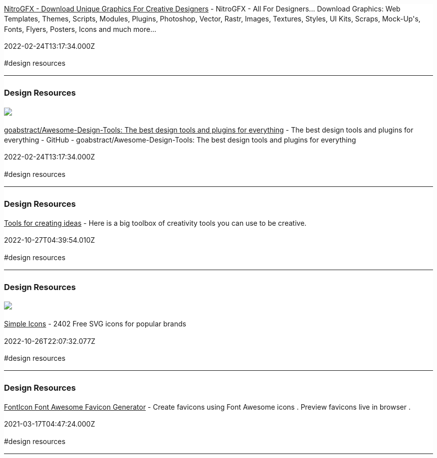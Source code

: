 [NitroGFX - Download Unique Graphics For Creative Designers](https://nitrogfx.com) - NitroGFX - All For Designers... Download Graphics: Web Templates, Themes, Scripts, Modules, Plugins, Photoshop, Vector, Rastr, Images, Textures, Styles, UI Kits, Scraps, Mock-Up's, Fonts, Flyers, Posters, Icons and much more...

2022-02-24T13:17:34.000Z

#design resources

---

### Design Resources

![](https://opengraph.githubassets.com/9beb79a9e38326aa18c674cf32dde569a1e7dbafb2375a4cd52d7d1350979a8e/goabstract/Awesome-Design-Tools)

[goabstract/Awesome-Design-Tools: The best design tools and plugins for everything](https://github.com/goabstract/Awesome-Design-Tools#stock-videos) - The best design tools and plugins for everything  - GitHub - goabstract/Awesome-Design-Tools: The best design tools and plugins for everything

2022-02-24T13:17:34.000Z

#design resources

---

### Design Resources

[Tools for creating ideas](http://creatingminds.org/tools/tools_ideation.htm) - Here is a big toolbox of creativity tools you can use to be creative.

2022-10-27T04:39:54.010Z

#design resources

---

### Design Resources

![](https://simpleicons.org/images/og.png)

[Simple Icons](https://simpleicons.org) - 2402 Free SVG icons for popular brands

2022-10-26T22:07:32.077Z

#design resources

---

### Design Resources

[FontIcon Font Awesome Favicon Generator](https://gauger.io/fonticon) - Create favicons using Font Awesome icons . Preview favicons live in browser .

2021-03-17T04:47:24.000Z

#design resources

---
